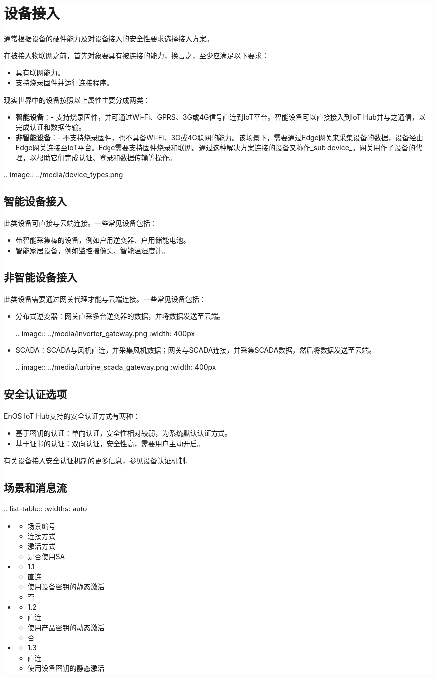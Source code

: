 # 设备接入

通常根据设备的硬件能力及对设备接入的安全性要求选择接入方案。

在被接入物联网之前，首先对象要具有被连接的能力，换言之，至少应满足以下要求：

- 具有联网能力。
- 支持烧录固件并运行连接程序。

现实世界中的设备按照以上属性主要分成两类：

- **智能设备**：- 支持烧录固件，并可通过Wi-Fi、GPRS、3G或4G信号直连到IoT平台。智能设备可以直接接入到IoT Hub并与之通信，以完成认证和数据传输。
- **非智能设备**：- 不支持烧录固件，也不具备Wi-Fi、3G或4G联网的能力。该场景下，需要通过Edge网关来采集设备的数据，设备经由Edge网关连接至IoT平台。Edge需要支持固件烧录和联网。通过这种解决方案连接的设备又称作_sub device_。网关用作子设备的代理，以帮助它们完成认证、登录和数据传输等操作。

.. image:: ../media/device_types.png


## 智能设备接入<smartdeviceconnection>

此类设备可直接与云端连接。一些常见设备包括：

- 带智能采集棒的设备，例如户用逆变器、户用储能电池。
- 智能家居设备，例如监控摄像头、智能温湿度计。

## 非智能设备接入<nonsmartdeviceconnection>
此类设备需要通过网关代理才能与云端连接。一些常见设备包括：

- 分布式逆变器：网关直采多台逆变器的数据，并将数据发送至云端。

  .. image:: ../media/inverter_gateway.png
     :width: 400px

- SCADA：SCADA与风机直连，并采集风机数据；网关与SCADA连接，并采集SCADA数据，然后将数据发送至云端。

  .. image:: ../media/turbine_scada_gateway.png
     :width: 400px

## 安全认证选项<authentication>

EnOS IoT Hub支持的安全认证方式有两种：

- 基于密钥的认证：单向认证，安全性相对较弱，为系统默认认证方式。
- 基于证书的认证：双向认证，安全性高，需要用户主动开启。

有关设备接入安全认证机制的更多信息，参见[设备认证机制](deviceconnection_authentication).

## 场景和消息流<messageflow>

.. list-table::
   :widths: auto

   * - 场景编号
     - 连接方式
     - 激活方式
     - 是否使用SA
   * - 1.1
     - 直连
     - 使用设备密钥的静态激活
     - 否
   * - 1.2
     - 直连
     - 使用产品密钥的动态激活
     - 否
   * - 1.3
     - 直连
     - 使用设备密钥的静态激活